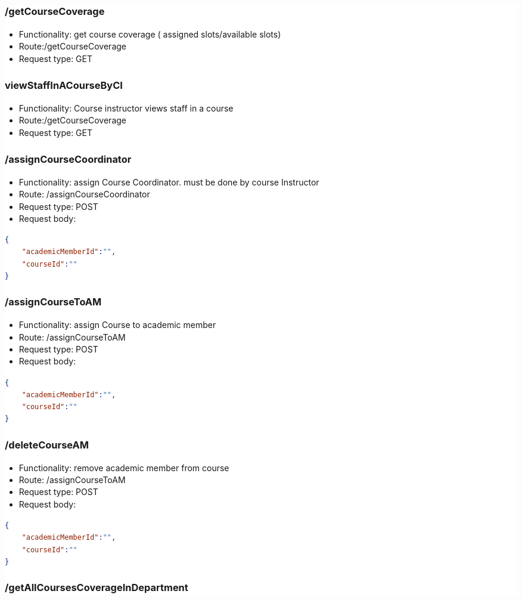 ### /getCourseCoverage

- Functionality: get course coverage ( assigned slots/available slots)
- Route:/getCourseCoverage
- Request type: GET

### viewStaffInACourseByCI

- Functionality: Course instructor views staff in a course
- Route:/getCourseCoverage
- Request type: GET

### /assignCourseCoordinator

- Functionality: assign Course Coordinator. must be done by course Instructor
- Route: /assignCourseCoordinator
- Request type: POST
- Request body:

```JSON
{
    "academicMemberId":"",
    "courseId":""
}
```

### /assignCourseToAM

- Functionality: assign Course to academic member
- Route: /assignCourseToAM
- Request type: POST
- Request body:

```JSON
{
    "academicMemberId":"",
    "courseId":""
}
```

### /deleteCourseAM

- Functionality: remove academic member from course
- Route: /assignCourseToAM
- Request type: POST
- Request body:

```JSON
{
    "academicMemberId":"",
    "courseId":""
}
```

### /getAllCoursesCoverageInDepartment
